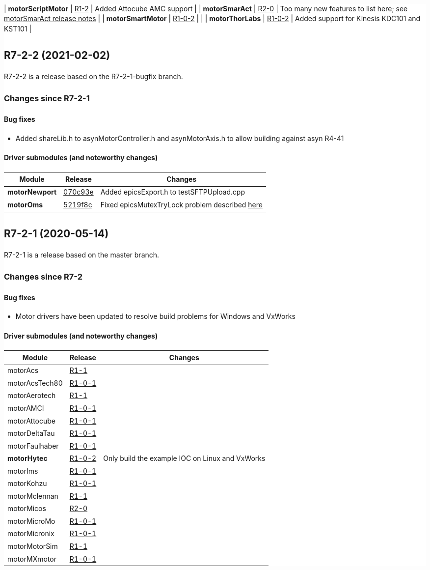 | **motorScriptMotor** | [R1-2](https://github.com/epics-motor/motorScriptMotor/releases/tag/R1-2) | Added Attocube AMC support |
| **motorSmarAct** | [R2-0](https://github.com/epics-motor/motorSmarAct/releases/tag/R2-0) | Too many new features to list here; see [motorSmarAct release notes](https://github.com/epics-motor/motorSmarAct/releases/tag/R2-0) |
| **motorSmartMotor** | [R1-0-2](https://github.com/epics-motor/motorSmartMotor/releases/tag/R1-0-2) |         |
| **motorThorLabs** | [R1-0-2](https://github.com/epics-motor/motorThorLabs/releases/tag/R1-0-2) | Added support for Kinesis KDC101 and KST101 |

## __R7-2-2 (2021-02-02)__
R7-2-2 is a release based on the R7-2-1-bugfix branch.  

### Changes since R7-2-1

#### Bug fixes
* Added shareLib.h to asynMotorController.h and asynMotorAxis.h to allow building against asyn R4-41

#### Driver submodules (and noteworthy changes)
| Module           | Release | Changes |
| ---------------- | ------- | ------- |
| **motorNewport** | [070c93e](https://github.com/epics-motor/motorNewport/commits/070c93e1aa1a4dea39829f7dcb21489cfde582a1) | Added epicsExport.h to testSFTPUpload.cpp |
| **motorOms**     | [5219f8c](https://github.com/epics-motor/motorOms/commit/5219f8ceee352ec2a459f1bde316621af9c293a4)  | Fixed epicsMutexTryLock problem described [here](https://github.com/epics-modules/motor/issues/172#issuecomment-758139901) |

## __R7-2-1 (2020-05-14)__
R7-2-1 is a release based on the master branch.  

### Changes since R7-2

#### Bug fixes
* Motor drivers have been updated to resolve build problems for Windows and VxWorks

#### Driver submodules (and noteworthy changes)
| Module           | Release | Changes |
| ---------------- | ------- | ------- |
| motorAcs         | [R1-1](https://github.com/epics-motor/motorAcs/releases/tag/R1-1) |         |
| motorAcsTech80   | [R1-0-1](https://github.com/epics-motor/motorAcsTech80/releases/tag/R1-0-1) |         |
| motorAerotech    | [R1-1](https://github.com/epics-motor/motorAerotech/releases/tag/R1-1) |         |
| motorAMCI        | [R1-0-1](https://github.com/epics-motor/motorAMCI/releases/tag/R1-0-1) |         |
| motorAttocube    | [R1-0-1](https://github.com/epics-motor/motorAttocube/releases/tag/R1-0-1) |         |
| motorDeltaTau    | [R1-0-1](https://github.com/epics-motor/motorDeltaTau/releases/tag/R1-0-1) |         |
| motorFaulhaber   | [R1-0-1](https://github.com/epics-motor/motorFaulhaber/releases/tag/R1-0-1) |         |
| **motorHytec**   | [R1-0-2](https://github.com/epics-motor/motorHytec/releases/tag/R1-0-2) | Only build the example IOC on Linux and VxWorks |
| motorIms         | [R1-0-1](https://github.com/epics-motor/motorIms/releases/tag/R1-0-1) |         |
| motorKohzu       | [R1-0-1](https://github.com/epics-motor/motorKohzu/releases/tag/R1-0-1) |         |
| motorMclennan    | [R1-1](https://github.com/epics-motor/motorMclennan/releases/tag/R1-1) |         |
| motorMicos       | [R2-0](https://github.com/epics-motor/motorMicos/releases/tag/R2-0) |         |
| motorMicroMo     | [R1-0-1](https://github.com/epics-motor/motorMicroMo/releases/tag/R1-0-1) |         |
| motorMicronix    | [R1-0-1](https://github.com/epics-motor/motorMicronix/releases/tag/R1-0-1) |         |
| motorMotorSim    | [R1-1](https://github.com/epics-motor/motorMotorSim/releases/tag/R1-1) |         |
| motorMXmotor     | [R1-0-1](https://github.com/epics-motor/motorMXmotor/releases/tag/R1-0-1) |         |